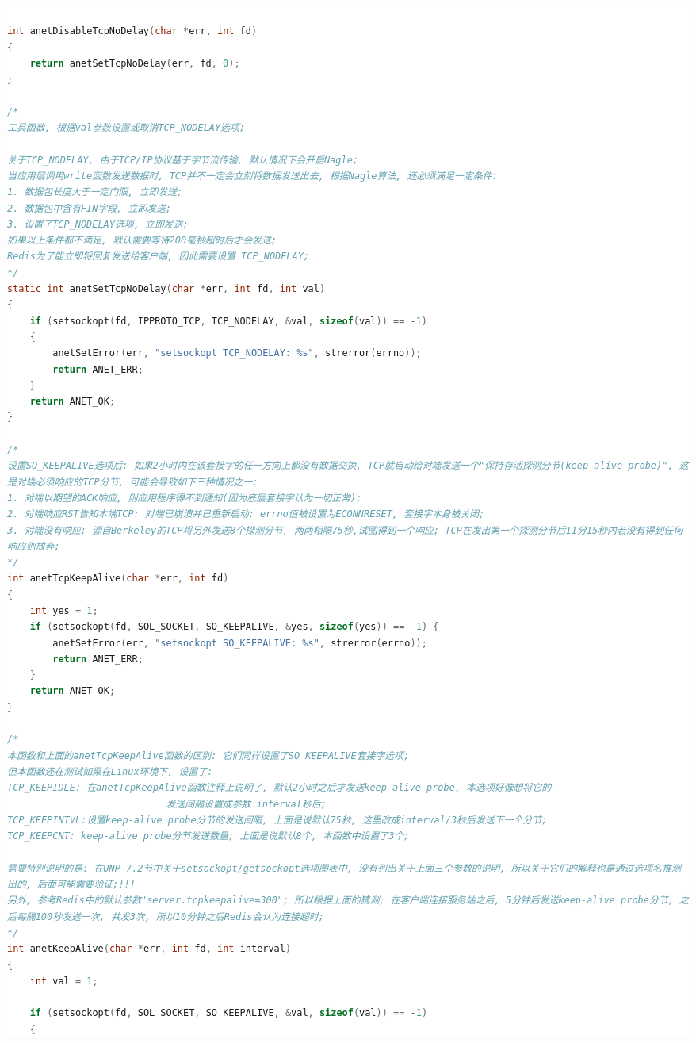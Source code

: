 ```c

int anetDisableTcpNoDelay(char *err, int fd)
{
    return anetSetTcpNoDelay(err, fd, 0);
}

/*
工具函数, 根据val参数设置或取消TCP_NODELAY选项;

关于TCP_NODELAY, 由于TCP/IP协议基于字节流传输, 默认情况下会开启Nagle; 
当应用层调用write函数发送数据时, TCP并不一定会立刻将数据发送出去, 根据Nagle算法, 还必须满足一定条件: 
1. 数据包长度大于一定门限, 立即发送;
2. 数据包中含有FIN字段, 立即发送;
3. 设置了TCP_NODELAY选项, 立即发送; 
如果以上条件都不满足, 默认需要等待200毫秒超时后才会发送; 
Redis为了能立即将回复发送给客户端, 因此需要设置 TCP_NODELAY;
*/
static int anetSetTcpNoDelay(char *err, int fd, int val)
{
    if (setsockopt(fd, IPPROTO_TCP, TCP_NODELAY, &val, sizeof(val)) == -1)
    {
        anetSetError(err, "setsockopt TCP_NODELAY: %s", strerror(errno));
        return ANET_ERR;
    }
    return ANET_OK;
}

/*
设置SO_KEEPALIVE选项后: 如果2小时内在该套接字的任一方向上都没有数据交换, TCP就自动给对端发送一个"保持存活探测分节(keep-alive probe)", 这是对端必须响应的TCP分节, 可能会导致如下三种情况之一: 
1. 对端以期望的ACK响应, 则应用程序得不到通知(因为底层套接字认为一切正常); 
2. 对端响应RST告知本端TCP: 对端已崩溃并已重新启动; errno值被设置为ECONNRESET, 套接字本身被关闭; 
3. 对端没有响应; 源自Berkeley的TCP将另外发送8个探测分节, 两两相隔75秒,试图得到一个响应; TCP在发出第一个探测分节后11分15秒内若没有得到任何响应则放弃;
*/
int anetTcpKeepAlive(char *err, int fd)
{
    int yes = 1;
    if (setsockopt(fd, SOL_SOCKET, SO_KEEPALIVE, &yes, sizeof(yes)) == -1) {
        anetSetError(err, "setsockopt SO_KEEPALIVE: %s", strerror(errno));
        return ANET_ERR;
    }
    return ANET_OK;
}

/*
本函数和上面的anetTcpKeepAlive函数的区别: 它们同样设置了SO_KEEPALIVE套接字选项;
但本函数还在测试如果在Linux环境下, 设置了:
TCP_KEEPIDLE: 在anetTcpKeepAlive函数注释上说明了, 默认2小时之后才发送keep-alive probe, 本选项好像想将它的
							发送间隔设置成参数 interval秒后; 
TCP_KEEPINTVL:设置keep-alive probe分节的发送间隔, 上面是说默认75秒, 这里改成interval/3秒后发送下一个分节; 
TCP_KEEPCNT: keep-alive probe分节发送数量; 上面是说默认8个, 本函数中设置了3个;

需要特别说明的是: 在UNP 7.2节中关于setsockopt/getsockopt选项图表中, 没有列出关于上面三个参数的说明, 所以关于它们的解释也是通过选项名推测出的, 后面可能需要验证;!!!
另外, 参考Redis中的默认参数"server.tcpkeepalive=300"; 所以根据上面的猜测, 在客户端连接服务端之后, 5分钟后发送keep-alive probe分节, 之后每隔100秒发送一次, 共发3次, 所以10分钟之后Redis会认为连接超时;
*/
int anetKeepAlive(char *err, int fd, int interval)
{
    int val = 1;

    if (setsockopt(fd, SOL_SOCKET, SO_KEEPALIVE, &val, sizeof(val)) == -1)
    {
```